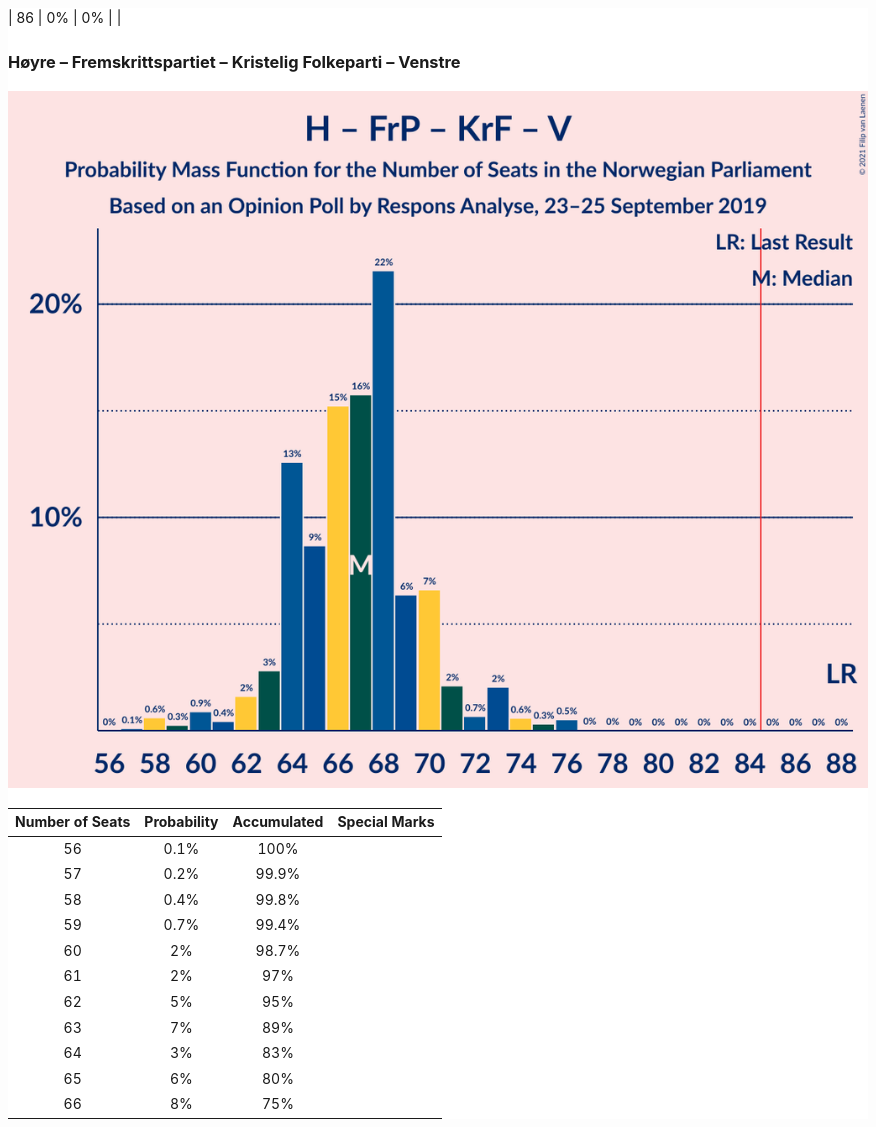 | 86 | 0% | 0% |  |

### Høyre – Fremskrittspartiet – Kristelig Folkeparti – Venstre

![Graph with seats probability mass function not yet produced](2019-09-25-ResponsAnalyse-coalitions-seats-pmf-h–frp–krf–v.png "Seats Probability Mass Function")

| Number of Seats | Probability | Accumulated | Special Marks |
|:---------------:|:-----------:|:-----------:|:-------------:|
| 56 | 0.1% | 100% |  |
| 57 | 0.2% | 99.9% |  |
| 58 | 0.4% | 99.8% |  |
| 59 | 0.7% | 99.4% |  |
| 60 | 2% | 98.7% |  |
| 61 | 2% | 97% |  |
| 62 | 5% | 95% |  |
| 63 | 7% | 89% |  |
| 64 | 3% | 83% |  |
| 65 | 6% | 80% |  |
| 66 | 8% | 75% |  |